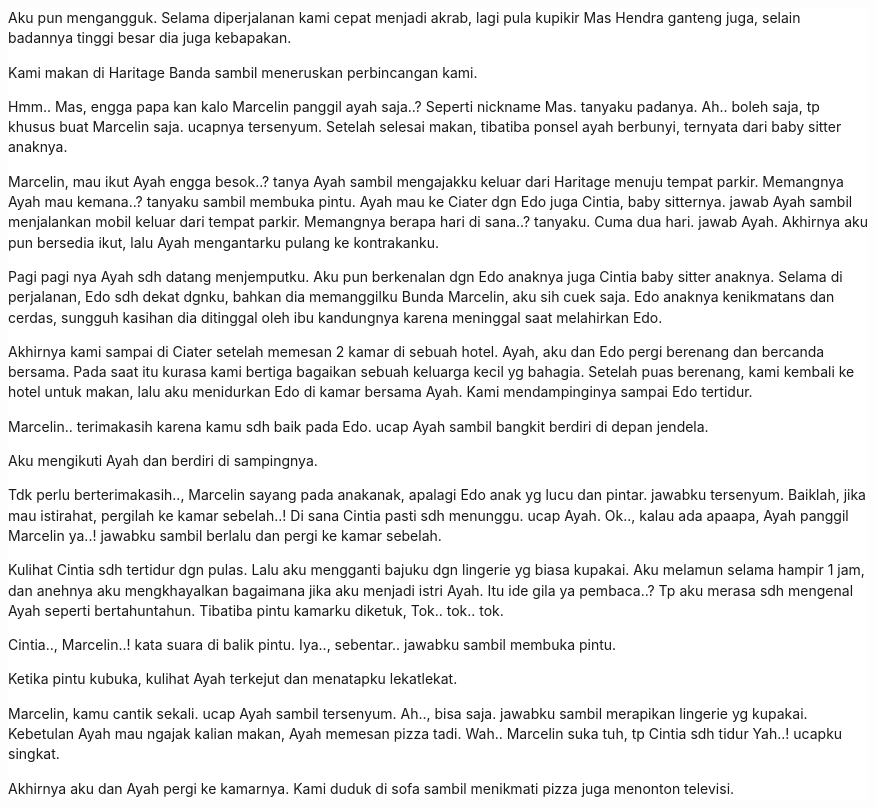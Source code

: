 Aku pun mengangguk. Selama diperjalanan kami cepat menjadi akrab, lagi pula kupikir Mas Hendra ganteng juga, selain badannya tinggi besar dia juga kebapakan.

Kami makan di Haritage Banda sambil meneruskan perbincangan kami.

Hmm.. Mas, engga papa kan kalo Marcelin panggil ayah saja..? Seperti nickname Mas. tanyaku padanya.
Ah.. boleh saja, tp khusus buat Marcelin saja. ucapnya tersenyum.
Setelah selesai makan, tibatiba ponsel ayah berbunyi, ternyata dari baby sitter anaknya.

Marcelin, mau ikut Ayah engga besok..? tanya Ayah sambil mengajakku keluar dari Haritage menuju tempat parkir.
Memangnya Ayah mau kemana..? tanyaku sambil membuka pintu.
Ayah mau ke Ciater dgn Edo juga Cintia, baby sitternya. jawab Ayah sambil menjalankan mobil keluar dari tempat parkir.
Memangnya berapa hari di sana..? tanyaku.
Cuma dua hari. jawab Ayah.
Akhirnya aku pun bersedia ikut, lalu Ayah mengantarku pulang ke kontrakanku.

Pagi pagi nya Ayah sdh datang menjemputku. Aku pun berkenalan dgn Edo anaknya juga Cintia baby sitter anaknya. Selama di perjalanan, Edo sdh dekat dgnku, bahkan dia memanggilku Bunda Marcelin, aku sih cuek saja. Edo anaknya kenikmatans dan cerdas, sungguh kasihan dia ditinggal oleh ibu kandungnya karena meninggal saat melahirkan Edo.

Akhirnya kami sampai di Ciater setelah memesan 2 kamar di sebuah hotel. Ayah, aku dan Edo pergi berenang dan bercanda bersama. Pada saat itu kurasa kami bertiga bagaikan sebuah keluarga kecil yg bahagia. Setelah puas berenang, kami kembali ke hotel untuk makan, lalu aku menidurkan Edo di kamar bersama Ayah. Kami mendampinginya sampai Edo tertidur.

Marcelin.. terimakasih karena kamu sdh baik pada Edo. ucap Ayah sambil bangkit berdiri di depan jendela.

Aku mengikuti Ayah dan berdiri di sampingnya.

Tdk perlu berterimakasih.., Marcelin sayang pada anakanak, apalagi Edo anak yg lucu dan pintar. jawabku tersenyum.
Baiklah, jika mau istirahat, pergilah ke kamar sebelah..! Di sana Cintia pasti sdh menunggu. ucap Ayah.
Ok.., kalau ada apaapa, Ayah panggil Marcelin ya..! jawabku sambil berlalu dan pergi ke kamar sebelah.

Kulihat Cintia sdh tertidur dgn pulas. Lalu aku mengganti bajuku dgn lingerie yg biasa kupakai. Aku melamun selama hampir 1 jam, dan anehnya aku mengkhayalkan bagaimana jika aku menjadi istri Ayah. Itu ide gila ya pembaca..? Tp aku merasa sdh mengenal Ayah seperti bertahuntahun. Tibatiba pintu kamarku diketuk, Tok.. tok.. tok.

Cintia.., Marcelin..! kata suara di balik pintu.
Iya.., sebentar.. jawabku sambil membuka pintu.

Ketika pintu kubuka, kulihat Ayah terkejut dan menatapku lekatlekat.

Marcelin, kamu cantik sekali. ucap Ayah sambil tersenyum.
Ah.., bisa saja. jawabku sambil merapikan lingerie yg kupakai.
Kebetulan Ayah mau ngajak kalian makan, Ayah memesan pizza tadi.
Wah.. Marcelin suka tuh, tp Cintia sdh tidur Yah..! ucapku singkat.

Akhirnya aku dan Ayah pergi ke kamarnya. Kami duduk di sofa sambil menikmati pizza juga menonton televisi.
